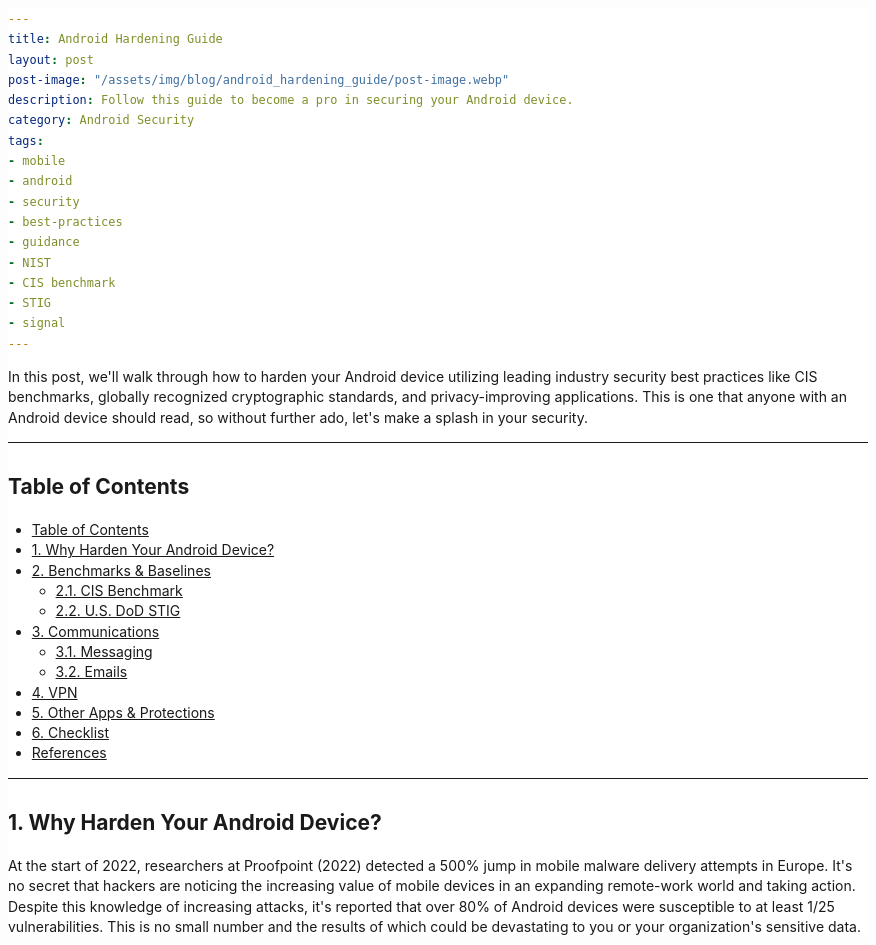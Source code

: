 ```yaml
---
title: Android Hardening Guide
layout: post
post-image: "/assets/img/blog/android_hardening_guide/post-image.webp"
description: Follow this guide to become a pro in securing your Android device.
category: Android Security
tags:
- mobile
- android
- security
- best-practices
- guidance
- NIST
- CIS benchmark
- STIG
- signal
---
```


In this post, we'll walk through how to harden your Android device utilizing leading industry security best practices like CIS benchmarks, globally recognized cryptographic standards, and privacy-improving applications. This is one that anyone with an Android device should read, so without further ado, let's make a splash in your security.

---

## Table of Contents
- [Table of Contents](#table-of-contents)
- [1. Why Harden Your Android Device?](#1-why-harden-your-android-device)
- [2. Benchmarks & Baselines](#2-benchmarks--baselines)
  - [2.1. CIS Benchmark](#21-cis-benchmark)
  - [2.2. U.S. DoD STIG](#22-us-dod-stig)
- [3. Communications](#3-communications)
  - [3.1. Messaging](#31-messaging)
  - [3.2. Emails](#32-emails)
- [4. VPN](#4-vpn)
- [5. Other Apps & Protections](#5-other-apps--protections)
- [6. Checklist](#6-checklist)
- [References](#references)

---

## 1. Why Harden Your Android Device?
At the start of 2022, researchers at Proofpoint (2022) detected a 500% jump in mobile malware delivery attempts in Europe. It's no secret that hackers are noticing the increasing value of mobile devices in an expanding remote-work world and taking action. Despite this knowledge of increasing attacks, it's reported that over 80% of Android devices were susceptible to at least 1/25 vulnerabilities. This is no small number and the results of which could be devastating to you or your organization's sensitive data.
